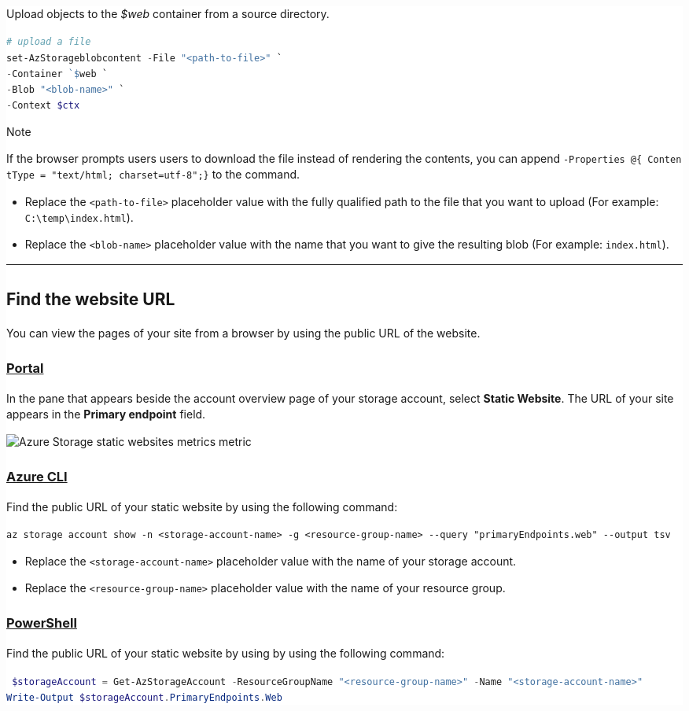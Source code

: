 Upload objects to the *$web* container from a source directory.

```powershell
# upload a file
set-AzStorageblobcontent -File "<path-to-file>" `
-Container `$web `
-Blob "<blob-name>" `
-Context $ctx
```

> [!NOTE]
> If the browser prompts users users to download the file instead of rendering the contents, you can append `-Properties @{ ContentType = "text/html; charset=utf-8";}` to the command.

- Replace the `<path-to-file>` placeholder value with the fully qualified path to the file that you want to upload (For example: `C:\temp\index.html`).

- Replace the `<blob-name>` placeholder value with the name that you want to give the resulting blob (For example: `index.html`).

---

<a id="portal-find-url"></a>

## Find the website URL

You can view the pages of your site from a browser by using the public URL of the website.

### [Portal](#tab/azure-portal)

In the pane that appears beside the account overview page of your storage account, select **Static Website**. The URL of your site appears in the **Primary endpoint** field.

![Azure Storage static websites metrics metric](./media/storage-blob-static-website/storage-blob-static-website-url.png)

### [Azure CLI](#tab/azure-cli)

Find the public URL of your static website by using the following command:

```azurecli-interactive
az storage account show -n <storage-account-name> -g <resource-group-name> --query "primaryEndpoints.web" --output tsv
```

- Replace the `<storage-account-name>` placeholder value with the name of your storage account.

- Replace the `<resource-group-name>` placeholder value with the name of your resource group.

### [PowerShell](#tab/azure-powershell)

Find the public URL of your static website by using by using the following command:

```powershell
 $storageAccount = Get-AzStorageAccount -ResourceGroupName "<resource-group-name>" -Name "<storage-account-name>"
Write-Output $storageAccount.PrimaryEndpoints.Web
```
